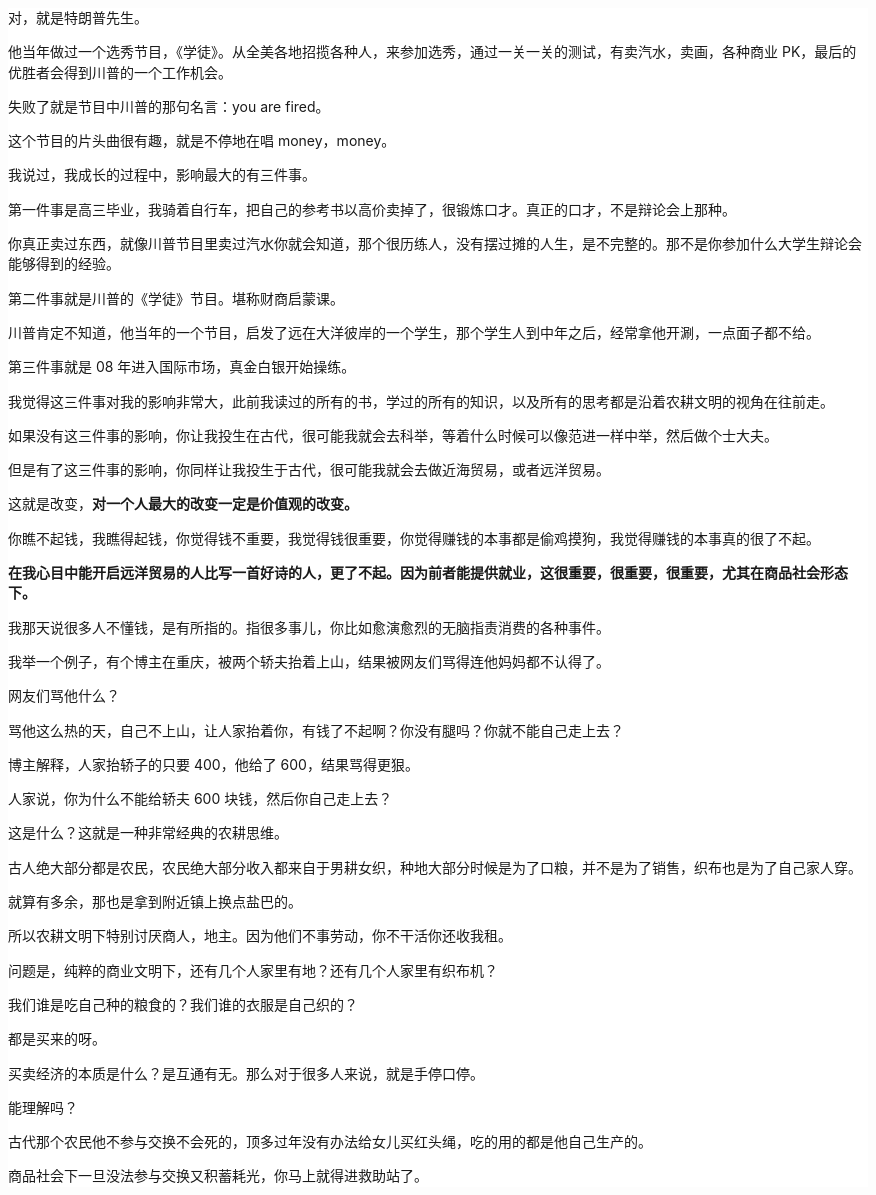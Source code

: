 对，就是特朗普先生。

他当年做过一个选秀节目，《学徒》。从全美各地招揽各种人，来参加选秀，通过一关一关的测试，有卖汽水，卖画，各种商业 PK，最后的优胜者会得到川普的一个工作机会。 

失败了就是节目中川普的那句名言：you are fired。

这个节目的片头曲很有趣，就是不停地在唱 money，money。 

我说过，我成长的过程中，影响最大的有三件事。 

第一件事是高三毕业，我骑着自行车，把自己的参考书以高价卖掉了，很锻炼口才。真正的口才，不是辩论会上那种。

你真正卖过东西，就像川普节目里卖过汽水你就会知道，那个很历练人，没有摆过摊的人生，是不完整的。那不是你参加什么大学生辩论会能够得到的经验。 

第二件事就是川普的《学徒》节目。堪称财商启蒙课。

川普肯定不知道，他当年的一个节目，启发了远在大洋彼岸的一个学生，那个学生人到中年之后，经常拿他开涮，一点面子都不给。 

第三件事就是 08 年进入国际市场，真金白银开始操练。 

我觉得这三件事对我的影响非常大，此前我读过的所有的书，学过的所有的知识，以及所有的思考都是沿着农耕文明的视角在往前走。 

如果没有这三件事的影响，你让我投生在古代，很可能我就会去科举，等着什么时候可以像范进一样中举，然后做个士大夫。

但是有了这三件事的影响，你同样让我投生于古代，很可能我就会去做近海贸易，或者远洋贸易。

这就是改变，**对一个人最大的改变一定是价值观的改变。**

你瞧不起钱，我瞧得起钱，你觉得钱不重要，我觉得钱很重要，你觉得赚钱的本事都是偷鸡摸狗，我觉得赚钱的本事真的很了不起。

**在我心目中能开启远洋贸易的人比写一首好诗的人，更了不起。因为前者能提供就业，这很重要，很重要，很重要，尤其在商品社会形态下。** 

我那天说很多人不懂钱，是有所指的。指很多事儿，你比如愈演愈烈的无脑指责消费的各种事件。

我举一个例子，有个博主在重庆，被两个轿夫抬着上山，结果被网友们骂得连他妈妈都不认得了。 

网友们骂他什么？ 

骂他这么热的天，自己不上山，让人家抬着你，有钱了不起啊？你没有腿吗？你就不能自己走上去？

博主解释，人家抬轿子的只要 400，他给了 600，结果骂得更狠。

人家说，你为什么不能给轿夫 600 块钱，然后你自己走上去？

这是什么？这就是一种非常经典的农耕思维。 

古人绝大部分都是农民，农民绝大部分收入都来自于男耕女织，种地大部分时候是为了口粮，并不是为了销售，织布也是为了自己家人穿。 

就算有多余，那也是拿到附近镇上换点盐巴的。

所以农耕文明下特别讨厌商人，地主。因为他们不事劳动，你不干活你还收我租。 

问题是，纯粹的商业文明下，还有几个人家里有地？还有几个人家里有织布机？ 

我们谁是吃自己种的粮食的？我们谁的衣服是自己织的？ 

都是买来的呀。

买卖经济的本质是什么？是互通有无。那么对于很多人来说，就是手停口停。 

能理解吗？

古代那个农民他不参与交换不会死的，顶多过年没有办法给女儿买红头绳，吃的用的都是他自己生产的。 

商品社会下一旦没法参与交换又积蓄耗光，你马上就得进救助站了。

